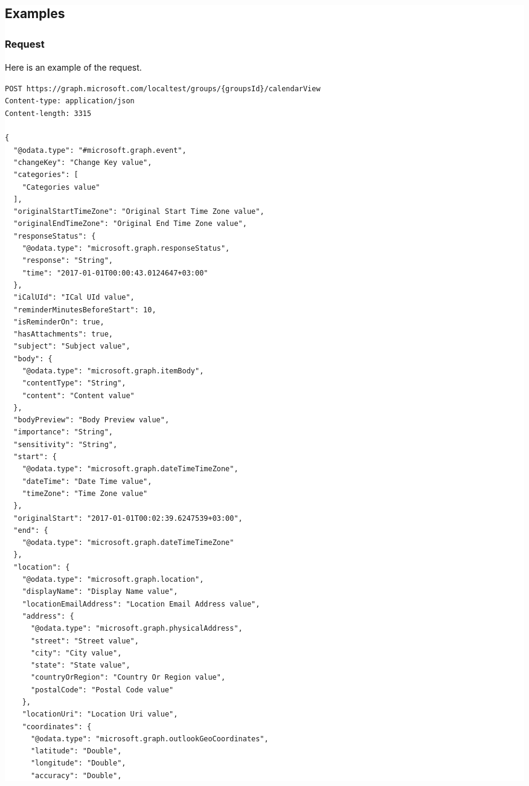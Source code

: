 ## Examples

### Request
Here is an example of the request.

``` http
POST https://graph.microsoft.com/localtest/groups/{groupsId}/calendarView
Content-type: application/json
Content-length: 3315

{
  "@odata.type": "#microsoft.graph.event",
  "changeKey": "Change Key value",
  "categories": [
    "Categories value"
  ],
  "originalStartTimeZone": "Original Start Time Zone value",
  "originalEndTimeZone": "Original End Time Zone value",
  "responseStatus": {
    "@odata.type": "microsoft.graph.responseStatus",
    "response": "String",
    "time": "2017-01-01T00:00:43.0124647+03:00"
  },
  "iCalUId": "ICal UId value",
  "reminderMinutesBeforeStart": 10,
  "isReminderOn": true,
  "hasAttachments": true,
  "subject": "Subject value",
  "body": {
    "@odata.type": "microsoft.graph.itemBody",
    "contentType": "String",
    "content": "Content value"
  },
  "bodyPreview": "Body Preview value",
  "importance": "String",
  "sensitivity": "String",
  "start": {
    "@odata.type": "microsoft.graph.dateTimeTimeZone",
    "dateTime": "Date Time value",
    "timeZone": "Time Zone value"
  },
  "originalStart": "2017-01-01T00:02:39.6247539+03:00",
  "end": {
    "@odata.type": "microsoft.graph.dateTimeTimeZone"
  },
  "location": {
    "@odata.type": "microsoft.graph.location",
    "displayName": "Display Name value",
    "locationEmailAddress": "Location Email Address value",
    "address": {
      "@odata.type": "microsoft.graph.physicalAddress",
      "street": "Street value",
      "city": "City value",
      "state": "State value",
      "countryOrRegion": "Country Or Region value",
      "postalCode": "Postal Code value"
    },
    "locationUri": "Location Uri value",
    "coordinates": {
      "@odata.type": "microsoft.graph.outlookGeoCoordinates",
      "latitude": "Double",
      "longitude": "Double",
      "accuracy": "Double",
```